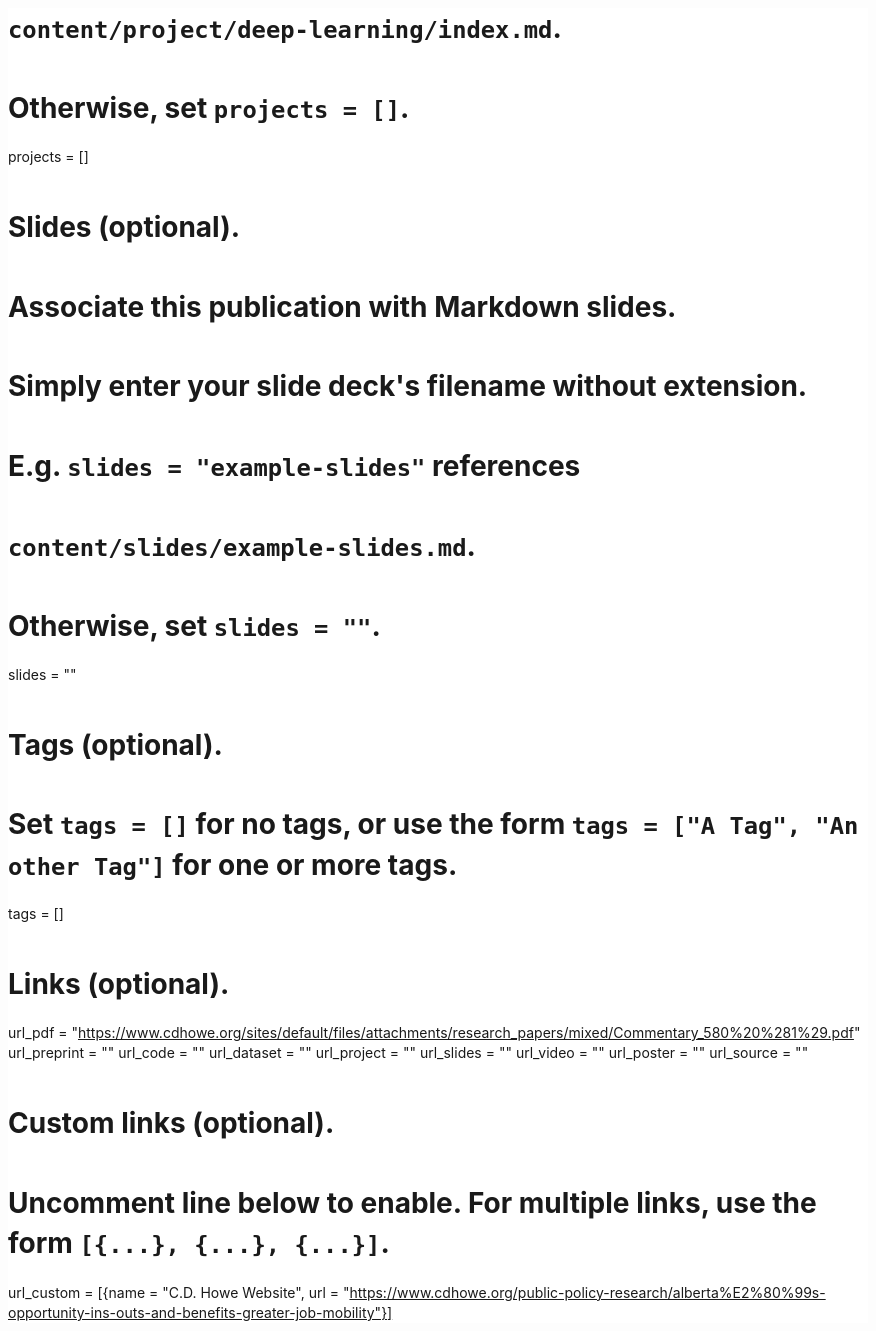 #   `content/project/deep-learning/index.md`.
#   Otherwise, set `projects = []`.
projects = []

# Slides (optional).
#   Associate this publication with Markdown slides.
#   Simply enter your slide deck's filename without extension.
#   E.g. `slides = "example-slides"` references 
#   `content/slides/example-slides.md`.
#   Otherwise, set `slides = ""`.
slides = ""

# Tags (optional).
#   Set `tags = []` for no tags, or use the form `tags = ["A Tag", "Another Tag"]` for one or more tags.
tags = []

# Links (optional).
url_pdf = "https://www.cdhowe.org/sites/default/files/attachments/research_papers/mixed/Commentary_580%20%281%29.pdf"
url_preprint = ""
url_code = ""
url_dataset = ""
url_project = ""
url_slides = ""
url_video = ""
url_poster = ""
url_source = ""

# Custom links (optional).
#   Uncomment line below to enable. For multiple links, use the form `[{...}, {...}, {...}]`.
url_custom = [{name = "C.D. Howe Website", url = "https://www.cdhowe.org/public-policy-research/alberta%E2%80%99s-opportunity-ins-outs-and-benefits-greater-job-mobility"}]
